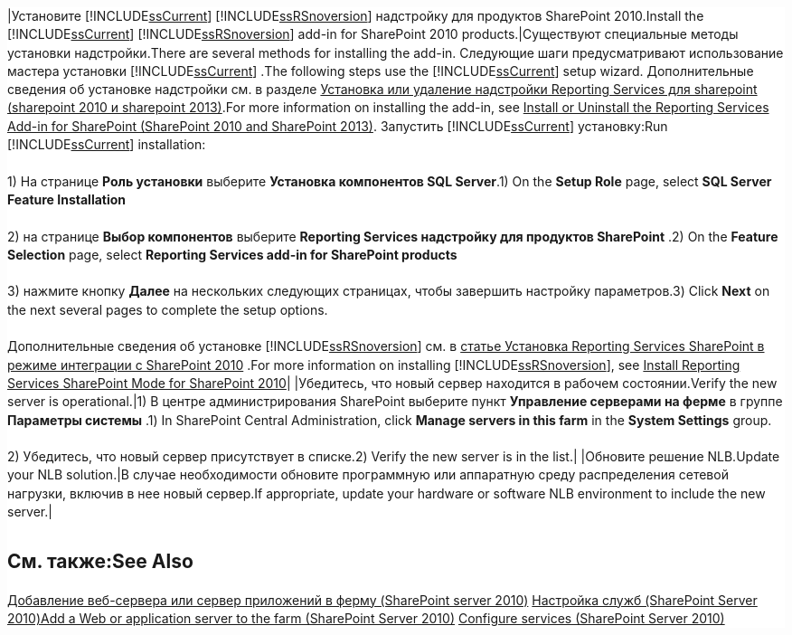 |<span data-ttu-id="73c4d-156">Установите [!INCLUDE[ssCurrent](../../includes/sscurrent-md.md)] [!INCLUDE[ssRSnoversion](../../includes/ssrsnoversion-md.md)] надстройку для продуктов SharePoint 2010.</span><span class="sxs-lookup"><span data-stu-id="73c4d-156">Install the [!INCLUDE[ssCurrent](../../includes/sscurrent-md.md)] [!INCLUDE[ssRSnoversion](../../includes/ssrsnoversion-md.md)] add-in for SharePoint 2010 products.</span></span>|<span data-ttu-id="73c4d-157">Существуют специальные методы установки надстройки.</span><span class="sxs-lookup"><span data-stu-id="73c4d-157">There are several methods for installing the add-in.</span></span> <span data-ttu-id="73c4d-158">Следующие шаги предусматривают использование мастера установки [!INCLUDE[ssCurrent](../../includes/sscurrent-md.md)] .</span><span class="sxs-lookup"><span data-stu-id="73c4d-158">The following steps use the [!INCLUDE[ssCurrent](../../includes/sscurrent-md.md)] setup wizard.</span></span> <span data-ttu-id="73c4d-159">Дополнительные сведения об установке надстройки см. в разделе [Установка или удаление надстройки Reporting Services для sharepoint &#40;sharepoint 2010 и sharepoint 2013&#41;](install-or-uninstall-the-reporting-services-add-in-for-sharepoint.md).</span><span class="sxs-lookup"><span data-stu-id="73c4d-159">For more information on installing the add-in, see [Install or Uninstall the Reporting Services Add-in for SharePoint &#40;SharePoint 2010 and SharePoint 2013&#41;](install-or-uninstall-the-reporting-services-add-in-for-sharepoint.md).</span></span> <span data-ttu-id="73c4d-160">Запустить [!INCLUDE[ssCurrent](../../includes/sscurrent-md.md)] установку:</span><span class="sxs-lookup"><span data-stu-id="73c4d-160">Run [!INCLUDE[ssCurrent](../../includes/sscurrent-md.md)] installation:</span></span><br /><br /> <span data-ttu-id="73c4d-161">1) На странице **Роль установки** выберите **Установка компонентов SQL Server**.</span><span class="sxs-lookup"><span data-stu-id="73c4d-161">1) On the **Setup Role** page, select **SQL Server Feature Installation**</span></span><br /><br /> <span data-ttu-id="73c4d-162">2) на странице **Выбор компонентов** выберите **Reporting Services надстройку для продуктов SharePoint** .</span><span class="sxs-lookup"><span data-stu-id="73c4d-162">2) On the **Feature Selection** page, select **Reporting Services add-in for SharePoint products**</span></span><br /><br /> <span data-ttu-id="73c4d-163">3) нажмите кнопку **Далее** на нескольких следующих страницах, чтобы завершить настройку параметров.</span><span class="sxs-lookup"><span data-stu-id="73c4d-163">3) Click **Next** on the next several pages to complete the setup options.</span></span><br /><br /> <span data-ttu-id="73c4d-164">Дополнительные сведения об установке [!INCLUDE[ssRSnoversion](../../includes/ssrsnoversion-md.md)] см. в [статье Установка Reporting Services SharePoint в режиме интеграции с SharePoint 2010](../../../2014/sql-server/install/install-reporting-services-sharepoint-mode-for-sharepoint-2010.md) .</span><span class="sxs-lookup"><span data-stu-id="73c4d-164">For more information on installing [!INCLUDE[ssRSnoversion](../../includes/ssrsnoversion-md.md)], see [Install Reporting Services SharePoint Mode for SharePoint 2010](../../../2014/sql-server/install/install-reporting-services-sharepoint-mode-for-sharepoint-2010.md)</span></span>|
|<span data-ttu-id="73c4d-165">Убедитесь, что новый сервер находится в рабочем состоянии.</span><span class="sxs-lookup"><span data-stu-id="73c4d-165">Verify the new server is operational.</span></span>|<span data-ttu-id="73c4d-166">1) В центре администрирования SharePoint выберите пункт **Управление серверами на ферме** в группе **Параметры системы** .</span><span class="sxs-lookup"><span data-stu-id="73c4d-166">1) In SharePoint Central Administration, click **Manage servers in this farm** in the **System Settings** group.</span></span><br /><br /> <span data-ttu-id="73c4d-167">2) Убедитесь, что новый сервер присутствует в списке.</span><span class="sxs-lookup"><span data-stu-id="73c4d-167">2) Verify the new server is in the list.</span></span>|
|<span data-ttu-id="73c4d-168">Обновите решение NLB.</span><span class="sxs-lookup"><span data-stu-id="73c4d-168">Update your NLB solution.</span></span>|<span data-ttu-id="73c4d-169">В случае необходимости обновите программную или аппаратную среду распределения сетевой нагрузки, включив в нее новый сервер.</span><span class="sxs-lookup"><span data-stu-id="73c4d-169">If appropriate, update your hardware or software NLB environment to include the new server.</span></span>|

## <a name="see-also"></a><span data-ttu-id="73c4d-170">См. также:</span><span class="sxs-lookup"><span data-stu-id="73c4d-170">See Also</span></span>
 <span data-ttu-id="73c4d-171">[Добавление веб-сервера или сервер приложений в ферму (SharePoint server 2010)](https://technet.microsoft.com/library/bb218968.aspx?missingurl=%2fen-us%2flibrary%2fe1aeaddf-6ee4-43a9-82b7-db20b68c71db\(Office.14\)) [Настройка служб (SharePoint Server 2010)](https://technet.microsoft.com/library/ee794878.aspx)</span><span class="sxs-lookup"><span data-stu-id="73c4d-171">[Add a Web or application server to the farm (SharePoint Server 2010)](https://technet.microsoft.com/library/bb218968.aspx?missingurl=%2fen-us%2flibrary%2fe1aeaddf-6ee4-43a9-82b7-db20b68c71db\(Office.14\)) [Configure services (SharePoint Server 2010)](https://technet.microsoft.com/library/ee794878.aspx)</span></span>


